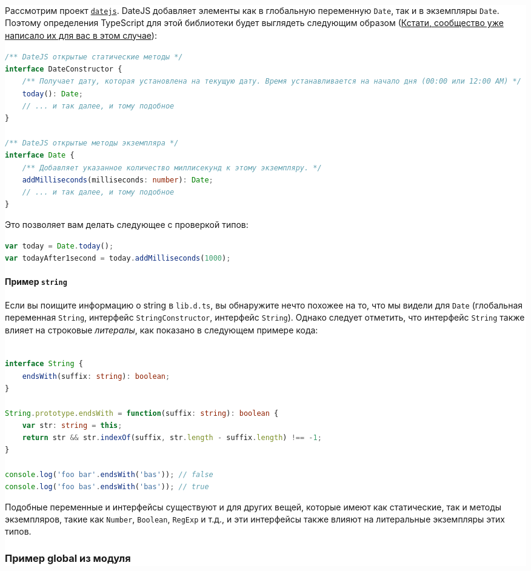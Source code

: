 Рассмотрим проект [`datejs`](https://github.com/abritinthebay/datejs). DateJS добавляет элементы как в глобальную переменную `Date`, так и в экземпляры `Date`. Поэтому определения TypeScript для этой библиотеки будет выглядеть следующим образом ([Кстати, сообщество уже написало их для вас в этом случае](https://github.com/DefinitelyTyped/DefinitelyTyped/blob/master/types/datejs/index.d.ts)):

```ts
/** DateJS открытые статические методы */
interface DateConstructor {
    /** Получает дату, которая установлена на текущую дату. Время устанавливается на начало дня (00:00 или 12:00 AM) */
    today(): Date;
    // ... и так далее, и тому подобное
}

/** DateJS открытые методы экземпляра */
interface Date {
    /** Добавляет указанное количество миллисекунд к этому экземпляру. */
    addMilliseconds(milliseconds: number): Date;
    // ... и так далее, и тому подобное
}
```
Это позволяет вам делать следующее с проверкой типов:

```ts
var today = Date.today();
var todayAfter1second = today.addMilliseconds(1000);
```

#### Пример `string`

Если вы поищите информацию о string в `lib.d.ts`, вы обнаружите нечто похожее на то, что мы видели для `Date` (глобальная переменная `String`, интерфейс `StringConstructor`, интерфейс `String`). Однако следует отметить, что интерфейс `String` также влияет на строковые *литералы*, как показано в следующем примере кода:
```ts

interface String {
    endsWith(suffix: string): boolean;
}

String.prototype.endsWith = function(suffix: string): boolean {
    var str: string = this;
    return str && str.indexOf(suffix, str.length - suffix.length) !== -1;
}

console.log('foo bar'.endsWith('bas')); // false
console.log('foo bas'.endsWith('bas')); // true
```

Подобные переменные и интерфейсы существуют и для других вещей, которые имеют как статические, так и методы экземпляров, такие как `Number`, `Boolean`, `RegExp` и т.д., и эти интерфейсы также влияют на литеральные экземпляры этих типов.

### Пример global из модуля
